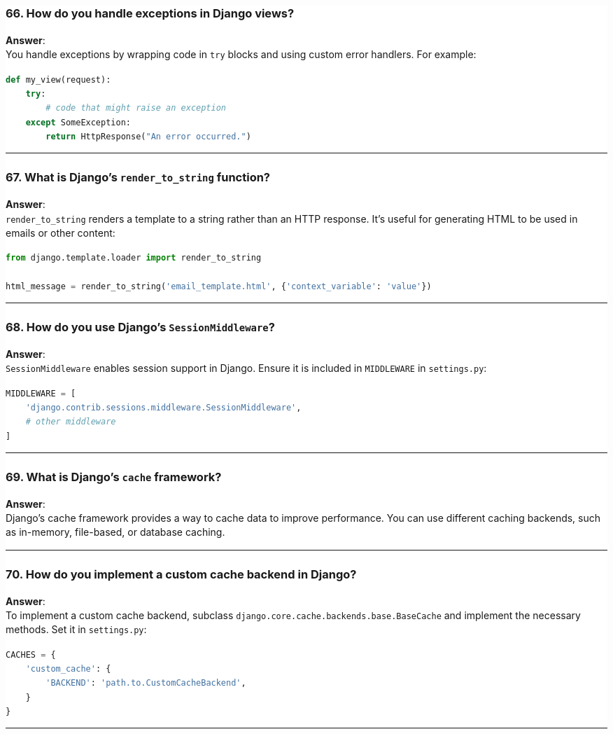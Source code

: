 
### 66. **How do you handle exceptions in Django views?**
**Answer**:  
You handle exceptions by wrapping code in `try` blocks and using custom error handlers. For example:
```python
def my_view(request):
    try:
        # code that might raise an exception
    except SomeException:
        return HttpResponse("An error occurred.")
```

---

### 67. **What is Django’s `render_to_string` function?**
**Answer**:  
`render_to_string` renders a template to a string rather than an HTTP response. It’s useful for generating HTML to be used in emails or other content:
```python
from django.template.loader import render_to_string

html_message = render_to_string('email_template.html', {'context_variable': 'value'})
```

---

### 68. **How do you use Django’s `SessionMiddleware`?**
**Answer**:  
`SessionMiddleware` enables session support in Django. Ensure it is included in `MIDDLEWARE` in `settings.py`:
```python
MIDDLEWARE = [
    'django.contrib.sessions.middleware.SessionMiddleware',
    # other middleware
]
```

---

### 69. **What is Django’s `cache` framework?**
**Answer**:  
Django’s cache framework provides a way to cache data to improve performance. You can use different caching backends, such as in-memory, file-based, or database caching.

---

### 70. **How do you implement a custom cache backend in Django?**
**Answer**:  
To implement a custom cache backend, subclass `django.core.cache.backends.base.BaseCache` and implement the necessary methods. Set it in `settings.py`:
```python
CACHES = {
    'custom_cache': {
        'BACKEND': 'path.to.CustomCacheBackend',
    }
}
```

---